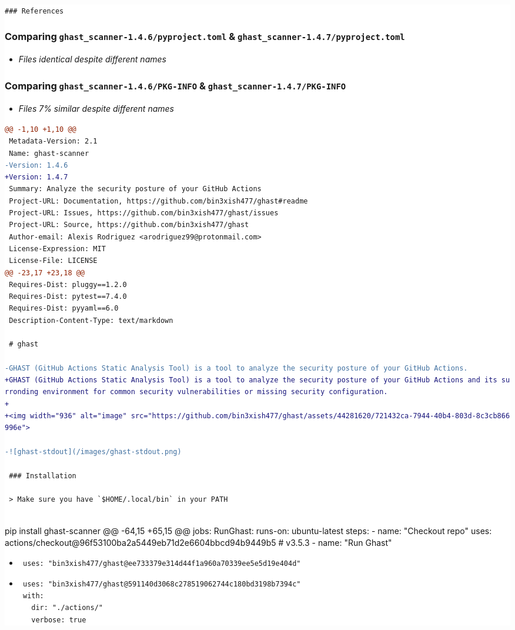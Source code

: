  ```
 ### References
```

### Comparing `ghast_scanner-1.4.6/pyproject.toml` & `ghast_scanner-1.4.7/pyproject.toml`

 * *Files identical despite different names*

### Comparing `ghast_scanner-1.4.6/PKG-INFO` & `ghast_scanner-1.4.7/PKG-INFO`

 * *Files 7% similar despite different names*

```diff
@@ -1,10 +1,10 @@
 Metadata-Version: 2.1
 Name: ghast-scanner
-Version: 1.4.6
+Version: 1.4.7
 Summary: Analyze the security posture of your GitHub Actions
 Project-URL: Documentation, https://github.com/bin3xish477/ghast#readme
 Project-URL: Issues, https://github.com/bin3xish477/ghast/issues
 Project-URL: Source, https://github.com/bin3xish477/ghast
 Author-email: Alexis Rodriguez <arodriguez99@protonmail.com>
 License-Expression: MIT
 License-File: LICENSE
@@ -23,17 +23,18 @@
 Requires-Dist: pluggy==1.2.0
 Requires-Dist: pytest==7.4.0
 Requires-Dist: pyyaml==6.0
 Description-Content-Type: text/markdown
 
 # ghast
 
-GHAST (GitHub Actions Static Analysis Tool) is a tool to analyze the security posture of your GitHub Actions.
+GHAST (GitHub Actions Static Analysis Tool) is a tool to analyze the security posture of your GitHub Actions and its surronding environment for common security vulnerabilities or missing security configuration.
+
+<img width="936" alt="image" src="https://github.com/bin3xish477/ghast/assets/44281620/721432ca-7944-40b4-803d-8c3cb866996e">
 
-![ghast-stdout](/images/ghast-stdout.png)
 
 ### Installation
 
 > Make sure you have `$HOME/.local/bin` in your PATH
 
 ```
 pip install ghast-scanner
@@ -64,15 +65,15 @@
 jobs:
   RunGhast:
     runs-on: ubuntu-latest
     steps:
     - name: "Checkout repo"
       uses: actions/checkout@96f53100ba2a5449eb71d2e6604bbcd94b9449b5 # v3.5.3
     - name: "Run Ghast"
-      uses: "bin3xish477/ghast@ee733379e314d44f1a960a70339ee5e5d19e404d"
+      uses: "bin3xish477/ghast@591140d3068c278519062744c180bd3198b7394c"
       with:
         dir: "./actions/"
         verbose: true